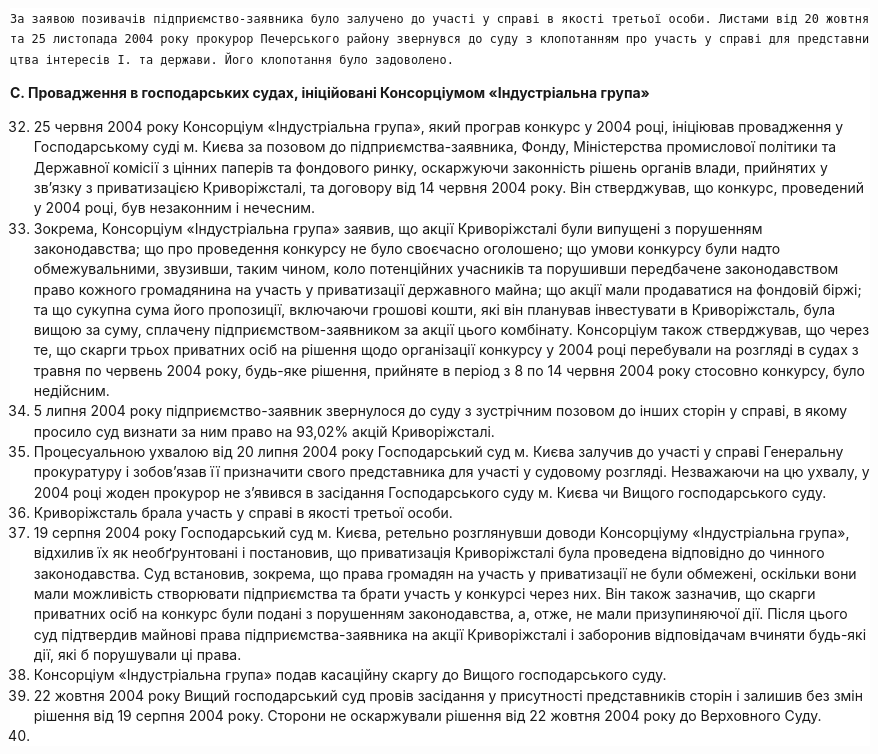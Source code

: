 	За заявою позивачів підприємство-заявника було залучено до участі у справі в якості третьої особи. Листами від 20 жовтня та 25 листопада 2004 року прокурор Печерського району звернувся до суду з клопотанням про участь у справі для представництва інтересів І. та держави. Його клопотання було задоволено.
</li>
</ol>
<p><strong>C. Провадження в господарських судах, ініційовані Консорціумом &laquo;Індустріальна група&raquo;</strong></p>
<ol start="32">
	<li>
		25 червня 2004 року Консорціум &laquo;Індустріальна група&raquo;, який програв конкурс у 2004 році, ініціював провадження у Господарському суді м. Києва за позовом до підприємства-заявника, Фонду, Міністерства промислової політики та Державної комісії з цінних паперів та фондового ринку, оскаржуючи законність рішень органів влади, прийнятих у зв&rsquo;язку з приватизацією Криворіжсталі, та договору від 14 червня 2004 року. Він стверджував, що конкурс, проведений у 2004 році, був незаконним і нечесним.
	</li>
	<li>
		Зокрема, Консорціум &laquo;Індустріальна група&raquo; заявив, що акції Криворіжсталі були випущені з порушенням законодавства; що про проведення конкурсу не було своєчасно оголошено; що умови конкурсу були надто обмежувальними, звузивши, таким чином, коло потенційних учасників та порушивши передбачене законодавством право кожного громадянина на участь у приватизації державного майна; що акції мали продаватися на фондовій біржі; та що сукупна сума його пропозиції, включаючи грошові кошти, які він планував інвестувати в Криворіжсталь, була вищою за суму, сплачену підприємством-заявником за акції цього комбінату. Консорціум також стверджував, що через те, що скарги трьох приватних осіб на рішення щодо організації конкурсу у 2004 році перебували на розгляді в судах з травня по червень 2004 року, будь-яке рішення, прийняте в період з 8 по 14 червня 2004 року стосовно конкурсу, було недійсним.
	</li>
	<li>
		5 липня 2004 року підприємство-заявник звернулося до суду з зустрічним позовом до інших сторін у справі, в якому просило суд визнати за ним право на 93,02% акцій Криворіжсталі.
	</li>
	<li>
		Процесуальною ухвалою від 20 липня 2004 року Господарський суд м. Києва залучив до участі у справі Генеральну прокуратуру і зобов&rsquo;язав її призначити свого представника для участі у судовому розгляді. Незважаючи на цю ухвалу, у 2004 році жоден прокурор не з&rsquo;явився в засідання Господарського суду м. Києва чи Вищого господарського суду.
	</li>
	<li>
		Криворіжсталь брала участь у справі в якості третьої особи.
	</li>
	<li>
		19 серпня 2004 року Господарський суд м. Києва, ретельно розглянувши доводи Консорціуму &laquo;Індустріальна група&raquo;, відхилив їх як необґрунтовані і постановив, що приватизація Криворіжсталі була проведена відповідно до чинного законодавства. Суд встановив, зокрема, що права громадян на участь у приватизації не були обмежені, оскільки вони мали можливість створювати підприємства та брати участь у конкурсі через них. Він також зазначив, що скарги приватних осіб на конкурс були подані з порушенням законодавства, а, отже, не мали призупиняючої дії. Після цього суд підтвердив майнові права підприємства-заявника на акції Криворіжсталі і заборонив відповідачам вчиняти будь-які дії, які б порушували ці права.
	</li>
	<li>
		Консорціум &laquo;Індустріальна група&raquo; подав касаційну скаргу до Вищого господарського суду.
	</li>
	<li>
		22 жовтня 2004 року Вищий господарський суд провів засідання у присутності представників сторін і залишив без змін рішення від 19 серпня 2004 року. Сторони не оскаржували рішення від 22 жовтня 2004 року до Верховного Суду.
	</li>
	<li>